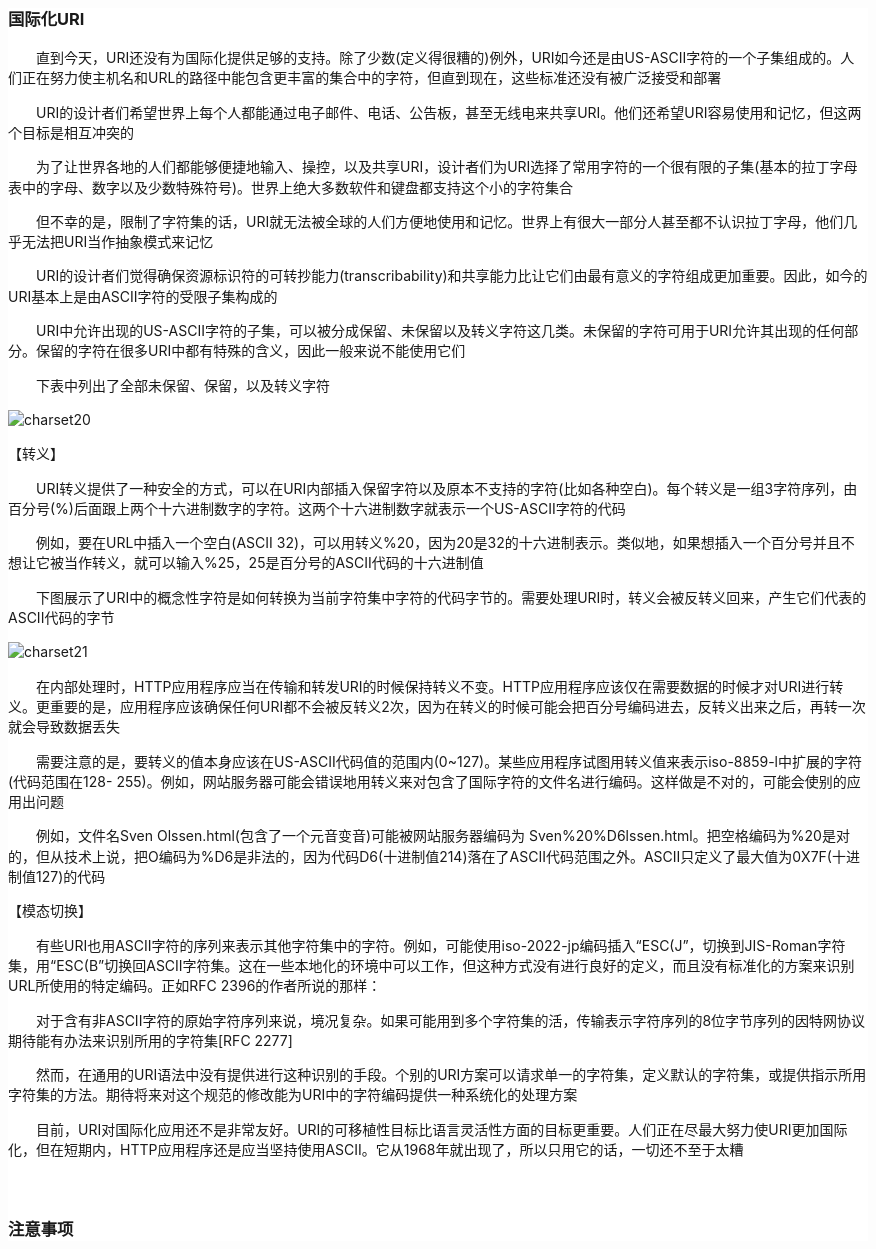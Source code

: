 ### 国际化URI

&emsp;&emsp;直到今天，URI还没有为国际化提供足够的支持。除了少数(定义得很糟的)例外，URI如今还是由US-ASCII字符的一个子集组成的。人们正在努力使主机名和URL的路径中能包含更丰富的集合中的字符，但直到现在，这些标准还没有被广泛接受和部署

&emsp;&emsp;URI的设计者们希望世界上每个人都能通过电子邮件、电话、公告板，甚至无线电来共享URI。他们还希望URI容易使用和记忆，但这两个目标是相互冲突的

&emsp;&emsp;为了让世界各地的人们都能够便捷地输入、操控，以及共享URI，设计者们为URI选择了常用字符的一个很有限的子集(基本的拉丁字母表中的字母、数字以及少数特殊符号)。世界上绝大多数软件和键盘都支持这个小的字符集合

&emsp;&emsp;但不幸的是，限制了字符集的话，URI就无法被全球的人们方便地使用和记忆。世界上有很大一部分人甚至都不认识拉丁字母，他们几乎无法把URI当作抽象模式来记忆

&emsp;&emsp;URI的设计者们觉得确保资源标识符的可转抄能力(transcribability)和共享能力比让它们由最有意义的字符组成更加重要。因此，如今的URI基本上是由ASCII字符的受限子集构成的

&emsp;&emsp;URI中允许出现的US-ASCII字符的子集，可以被分成保留、未保留以及转义字符这几类。未保留的字符可用于URI允许其出现的任何部分。保留的字符在很多URI中都有特殊的含义，因此一般来说不能使用它们

&emsp;&emsp;下表中列出了全部未保留、保留，以及转义字符

![charset20](https://pic.xiaohuochai.site/blog/HTTP_charset20.jpg)

【转义】

&emsp;&emsp;URI转义提供了一种安全的方式，可以在URI内部插入保留字符以及原本不支持的字符(比如各种空白)。每个转义是一组3字符序列，由百分号(%)后面跟上两个十六进制数字的字符。这两个十六进制数字就表示一个US-ASCII字符的代码

&emsp;&emsp;例如，要在URL中插入一个空白(ASCII 32)，可以用转义%20，因为20是32的十六进制表示。类似地，如果想插入一个百分号并且不想让它被当作转义，就可以输入%25，25是百分号的ASCII代码的十六进制值

&emsp;&emsp;下图展示了URI中的概念性字符是如何转换为当前字符集中字符的代码字节的。需要处理URI时，转义会被反转义回来，产生它们代表的ASCII代码的字节

![charset21](https://pic.xiaohuochai.site/blog/HTTP_charset21.jpg)

&emsp;&emsp;在内部处理时，HTTP应用程序应当在传输和转发URI的时候保持转义不变。HTTP应用程序应该仅在需要数据的时候才对URI进行转义。更重要的是，应用程序应该确保任何URI都不会被反转义2次，因为在转义的时候可能会把百分号编码进去，反转义出来之后，再转一次就会导致数据丢失

&emsp;&emsp;需要注意的是，要转义的值本身应该在US-ASCII代码值的范围内(0~127)。某些应用程序试图用转义值来表示iso-8859-l中扩展的字符(代码范围在128-
255)。例如，网站服务器可能会错误地用转义来对包含了国际字符的文件名进行编码。这样做是不对的，可能会使别的应用出问题

&emsp;&emsp;例如，文件名Sven Olssen.html(包含了一个元音变音)可能被网站服务器编码为 Sven%20%D6lssen.html。把空格编码为%20是对的，但从技术上说，把O编码为%D6是非法的，因为代码D6(十进制值214)落在了ASCII代码范围之外。ASCII只定义了最大值为0X7F(十进制值127)的代码

【模态切换】

&emsp;&emsp;有些URI也用ASCII字符的序列来表示其他字符集中的字符。例如，可能使用iso-2022-jp编码插入&ldquo;ESC(J&rdquo;，切换到JIS-Roman字符集，用&ldquo;ESC(B&rdquo;切换回ASCII字符集。这在一些本地化的环境中可以工作，但这种方式没有进行良好的定义，而且没有标准化的方案来识别URL所使用的特定编码。正如RFC 2396的作者所说的那样：

&emsp;&emsp;对于含有非ASCII字符的原始字符序列来说，境况复杂。如果可能用到多个字符集的活，传输表示字符序列的8位字节序列的因特网协议期待能有办法来识别所用的字符集[RFC 2277]

&emsp;&emsp;然而，在通用的URI语法中没有提供进行这种识别的手段。个别的URI方案可以请求单一的字符集，定义默认的字符集，或提供指示所用字符集的方法。期待将来对这个规范的修改能为URI中的字符编码提供一种系统化的处理方案

&emsp;&emsp;目前，URI对国际化应用还不是非常友好。URI的可移植性目标比语言灵活性方面的目标更重要。人们正在尽最大努力使URI更加国际化，但在短期内，HTTP应用程序还是应当坚持使用ASCII。它从1968年就出现了，所以只用它的话，一切还不至于太糟

&nbsp;

### 注意事项
